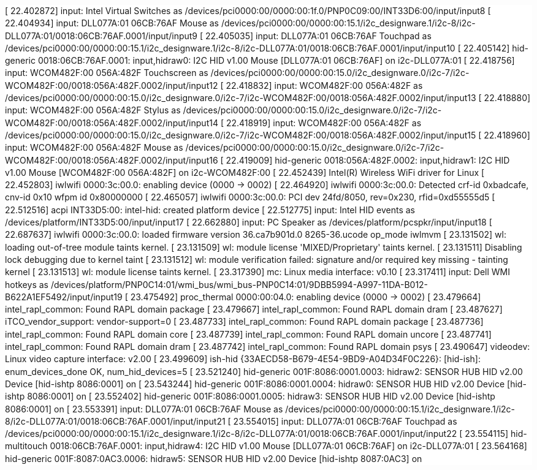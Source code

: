 [   22.402872] input: Intel Virtual Switches as /devices/pci0000:00/0000:00:1f.0/PNP0C09:00/INT33D6:00/input/input8
[   22.404934] input: DLL077A:01 06CB:76AF Mouse as /devices/pci0000:00/0000:00:15.1/i2c_designware.1/i2c-8/i2c-DLL077A:01/0018:06CB:76AF.0001/input/input9
[   22.405035] input: DLL077A:01 06CB:76AF Touchpad as /devices/pci0000:00/0000:00:15.1/i2c_designware.1/i2c-8/i2c-DLL077A:01/0018:06CB:76AF.0001/input/input10
[   22.405142] hid-generic 0018:06CB:76AF.0001: input,hidraw0: I2C HID v1.00 Mouse [DLL077A:01 06CB:76AF] on i2c-DLL077A:01
[   22.418756] input: WCOM482F:00 056A:482F Touchscreen as /devices/pci0000:00/0000:00:15.0/i2c_designware.0/i2c-7/i2c-WCOM482F:00/0018:056A:482F.0002/input/input12
[   22.418832] input: WCOM482F:00 056A:482F as /devices/pci0000:00/0000:00:15.0/i2c_designware.0/i2c-7/i2c-WCOM482F:00/0018:056A:482F.0002/input/input13
[   22.418880] input: WCOM482F:00 056A:482F Stylus as /devices/pci0000:00/0000:00:15.0/i2c_designware.0/i2c-7/i2c-WCOM482F:00/0018:056A:482F.0002/input/input14
[   22.418919] input: WCOM482F:00 056A:482F as /devices/pci0000:00/0000:00:15.0/i2c_designware.0/i2c-7/i2c-WCOM482F:00/0018:056A:482F.0002/input/input15
[   22.418960] input: WCOM482F:00 056A:482F Mouse as /devices/pci0000:00/0000:00:15.0/i2c_designware.0/i2c-7/i2c-WCOM482F:00/0018:056A:482F.0002/input/input16
[   22.419009] hid-generic 0018:056A:482F.0002: input,hidraw1: I2C HID v1.00 Mouse [WCOM482F:00 056A:482F] on i2c-WCOM482F:00
[   22.452439] Intel(R) Wireless WiFi driver for Linux
[   22.452803] iwlwifi 0000:3c:00.0: enabling device (0000 -> 0002)
[   22.464920] iwlwifi 0000:3c:00.0: Detected crf-id 0xbadcafe, cnv-id 0x10 wfpm id 0x80000000
[   22.465057] iwlwifi 0000:3c:00.0: PCI dev 24fd/8050, rev=0x230, rfid=0xd55555d5
[   22.512516] acpi INT33D5:00: intel-hid: created platform device
[   22.512775] input: Intel HID events as /devices/platform/INT33D5:00/input/input17
[   22.662880] input: PC Speaker as /devices/platform/pcspkr/input/input18
[   22.687637] iwlwifi 0000:3c:00.0: loaded firmware version 36.ca7b901d.0 8265-36.ucode op_mode iwlmvm
[   23.131502] wl: loading out-of-tree module taints kernel.
[   23.131509] wl: module license 'MIXED/Proprietary' taints kernel.
[   23.131511] Disabling lock debugging due to kernel taint
[   23.131512] wl: module verification failed: signature and/or required key missing - tainting kernel
[   23.131513] wl: module license taints kernel.
[   23.317390] mc: Linux media interface: v0.10
[   23.317411] input: Dell WMI hotkeys as /devices/platform/PNP0C14:01/wmi_bus/wmi_bus-PNP0C14:01/9DBB5994-A997-11DA-B012-B622A1EF5492/input/input19
[   23.475492] proc_thermal 0000:00:04.0: enabling device (0000 -> 0002)
[   23.479664] intel_rapl_common: Found RAPL domain package
[   23.479667] intel_rapl_common: Found RAPL domain dram
[   23.487627] iTCO_vendor_support: vendor-support=0
[   23.487733] intel_rapl_common: Found RAPL domain package
[   23.487736] intel_rapl_common: Found RAPL domain core
[   23.487739] intel_rapl_common: Found RAPL domain uncore
[   23.487741] intel_rapl_common: Found RAPL domain dram
[   23.487742] intel_rapl_common: Found RAPL domain psys
[   23.490647] videodev: Linux video capture interface: v2.00
[   23.499609] ish-hid {33AECD58-B679-4E54-9BD9-A04D34F0C226}: [hid-ish]: enum_devices_done OK, num_hid_devices=5
[   23.521240] hid-generic 001F:8086:0001.0003: hidraw2: SENSOR HUB HID v2.00 Device [hid-ishtp 8086:0001] on 
[   23.543244] hid-generic 001F:8086:0001.0004: hidraw0: SENSOR HUB HID v2.00 Device [hid-ishtp 8086:0001] on 
[   23.552402] hid-generic 001F:8086:0001.0005: hidraw3: SENSOR HUB HID v2.00 Device [hid-ishtp 8086:0001] on 
[   23.553391] input: DLL077A:01 06CB:76AF Mouse as /devices/pci0000:00/0000:00:15.1/i2c_designware.1/i2c-8/i2c-DLL077A:01/0018:06CB:76AF.0001/input/input21
[   23.554015] input: DLL077A:01 06CB:76AF Touchpad as /devices/pci0000:00/0000:00:15.1/i2c_designware.1/i2c-8/i2c-DLL077A:01/0018:06CB:76AF.0001/input/input22
[   23.554115] hid-multitouch 0018:06CB:76AF.0001: input,hidraw4: I2C HID v1.00 Mouse [DLL077A:01 06CB:76AF] on i2c-DLL077A:01
[   23.564168] hid-generic 001F:8087:0AC3.0006: hidraw5: SENSOR HUB HID v2.00 Device [hid-ishtp 8087:0AC3] on 
